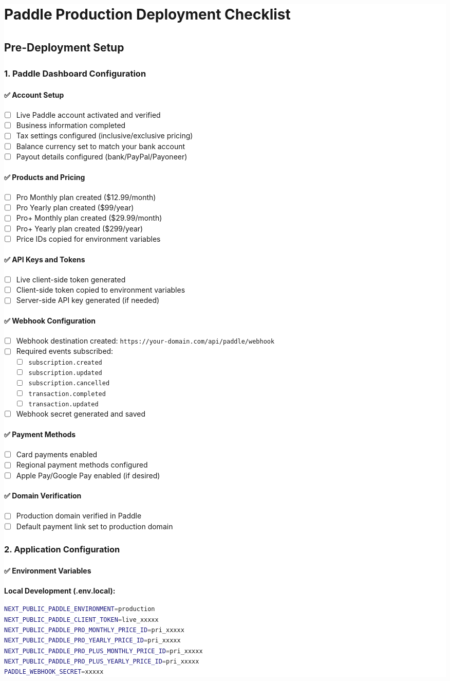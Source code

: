 # Paddle Production Deployment Checklist

## Pre-Deployment Setup

### 1. Paddle Dashboard Configuration

#### ✅ Account Setup
- [ ] Live Paddle account activated and verified
- [ ] Business information completed
- [ ] Tax settings configured (inclusive/exclusive pricing)
- [ ] Balance currency set to match your bank account
- [ ] Payout details configured (bank/PayPal/Payoneer)

#### ✅ Products and Pricing
- [ ] Pro Monthly plan created ($12.99/month)
- [ ] Pro Yearly plan created ($99/year)
- [ ] Pro+ Monthly plan created ($29.99/month)
- [ ] Pro+ Yearly plan created ($299/year)
- [ ] Price IDs copied for environment variables

#### ✅ API Keys and Tokens
- [ ] Live client-side token generated
- [ ] Client-side token copied to environment variables
- [ ] Server-side API key generated (if needed)

#### ✅ Webhook Configuration
- [ ] Webhook destination created: `https://your-domain.com/api/paddle/webhook`
- [ ] Required events subscribed:
  - [ ] `subscription.created`
  - [ ] `subscription.updated`
  - [ ] `subscription.cancelled`
  - [ ] `transaction.completed`
  - [ ] `transaction.updated`
- [ ] Webhook secret generated and saved

#### ✅ Payment Methods
- [ ] Card payments enabled
- [ ] Regional payment methods configured
- [ ] Apple Pay/Google Pay enabled (if desired)

#### ✅ Domain Verification
- [ ] Production domain verified in Paddle
- [ ] Default payment link set to production domain

### 2. Application Configuration

#### ✅ Environment Variables
**Local Development (.env.local):**
```bash
NEXT_PUBLIC_PADDLE_ENVIRONMENT=production
NEXT_PUBLIC_PADDLE_CLIENT_TOKEN=live_xxxxx
NEXT_PUBLIC_PADDLE_PRO_MONTHLY_PRICE_ID=pri_xxxxx
NEXT_PUBLIC_PADDLE_PRO_YEARLY_PRICE_ID=pri_xxxxx
NEXT_PUBLIC_PADDLE_PRO_PLUS_MONTHLY_PRICE_ID=pri_xxxxx
NEXT_PUBLIC_PADDLE_PRO_PLUS_YEARLY_PRICE_ID=pri_xxxxx
PADDLE_WEBHOOK_SECRET=xxxxx
```
